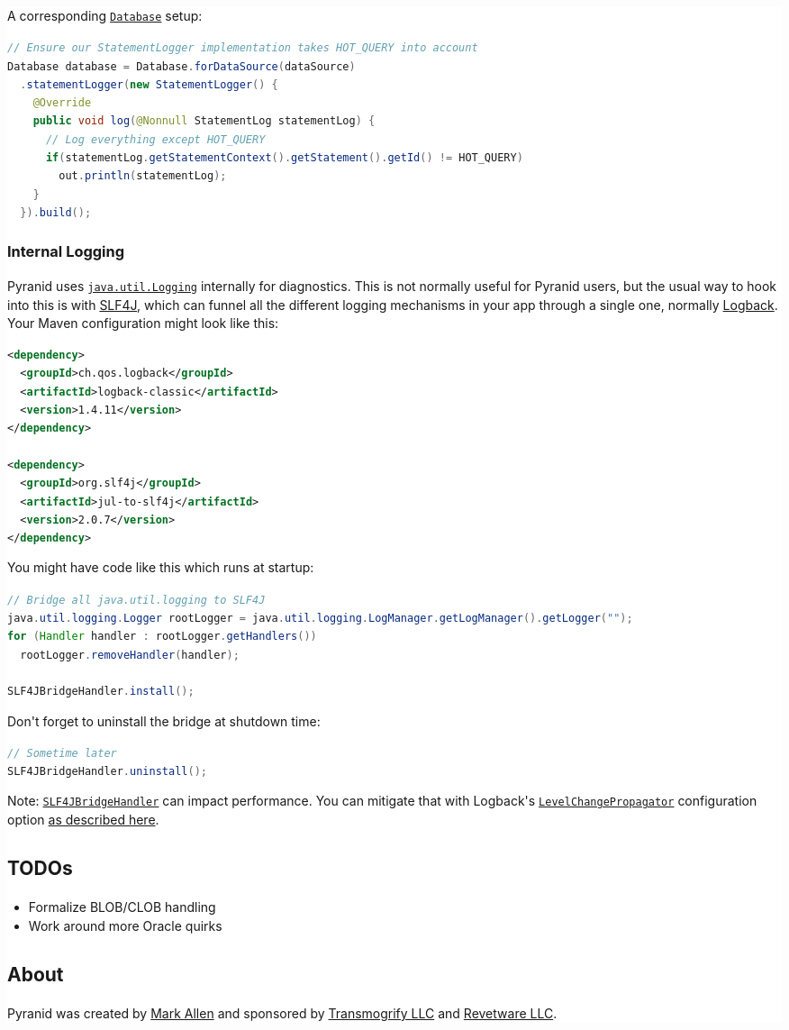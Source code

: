 A corresponding [`Database`](https://javadoc.pyranid.com/com/pyranid/Database.html) setup:

```java
// Ensure our StatementLogger implementation takes HOT_QUERY into account 
Database database = Database.forDataSource(dataSource)
  .statementLogger(new StatementLogger() {
    @Override
    public void log(@Nonnull StatementLog statementLog) {
      // Log everything except HOT_QUERY
      if(statementLog.getStatementContext().getStatement().getId() != HOT_QUERY)
        out.println(statementLog);
    }
  }).build();
```

### Internal Logging

Pyranid uses [`java.util.Logging`](https://docs.oracle.com/en/java/javase/21/docs/api/java.logging/java/util/logging/package-summary.html) internally for diagnostics.  This is not normally useful for Pyranid users, but the usual way to hook into this is with [SLF4J](http://slf4j.org), which can funnel all the different logging mechanisms in your app through a single one, normally [Logback](http://logback.qos.ch).  Your Maven configuration might look like this:

```xml
<dependency>
  <groupId>ch.qos.logback</groupId>
  <artifactId>logback-classic</artifactId>
  <version>1.4.11</version>
</dependency>

<dependency>
  <groupId>org.slf4j</groupId>
  <artifactId>jul-to-slf4j</artifactId>
  <version>2.0.7</version>
</dependency>
```

You might have code like this which runs at startup:

```java
// Bridge all java.util.logging to SLF4J
java.util.logging.Logger rootLogger = java.util.logging.LogManager.getLogManager().getLogger("");
for (Handler handler : rootLogger.getHandlers())
  rootLogger.removeHandler(handler);

SLF4JBridgeHandler.install();
```

Don't forget to uninstall the bridge at shutdown time:

```java
// Sometime later
SLF4JBridgeHandler.uninstall();
```

Note: [`SLF4JBridgeHandler`](https://www.slf4j.org/api/org/slf4j/bridge/SLF4JBridgeHandler.html) can impact performance.  You can mitigate that with Logback's [`LevelChangePropagator`](https://logback.qos.ch/apidocs/ch/qos/logback/classic/jul/LevelChangePropagator.html) configuration option [as described here](http://logback.qos.ch/manual/configuration.html#LevelChangePropagator).

## TODOs

* Formalize BLOB/CLOB handling
* Work around more Oracle quirks

## About

Pyranid was created by [Mark Allen](https://www.revetkn.com) and sponsored by [Transmogrify LLC](https://www.xmog.com) and [Revetware LLC](https://www.revetware.com).